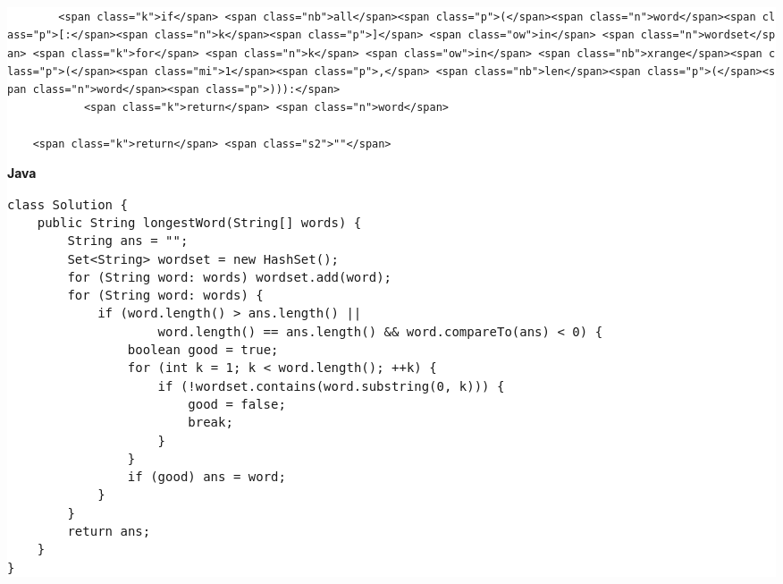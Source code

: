             <span class="k">if</span> <span class="nb">all</span><span class="p">(</span><span class="n">word</span><span class="p">[:</span><span class="n">k</span><span class="p">]</span> <span class="ow">in</span> <span class="n">wordset</span> <span class="k">for</span> <span class="n">k</span> <span class="ow">in</span> <span class="nb">xrange</span><span class="p">(</span><span class="mi">1</span><span class="p">,</span> <span class="nb">len</span><span class="p">(</span><span class="n">word</span><span class="p">))):</span>
                <span class="k">return</span> <span class="n">word</span>

        <span class="k">return</span> <span class="s2">""</span>
</pre></div>


<p><strong>Java</strong></p>
<div class="codehilite"><pre><span></span><span class="kd">class</span> <span class="nc">Solution</span> <span class="o">{</span>
    <span class="kd">public</span> <span class="n">String</span> <span class="nf">longestWord</span><span class="o">(</span><span class="n">String</span><span class="o">[]</span> <span class="n">words</span><span class="o">)</span> <span class="o">{</span>
        <span class="n">String</span> <span class="n">ans</span> <span class="o">=</span> <span class="s">""</span><span class="o">;</span>
        <span class="n">Set</span><span class="o">&lt;</span><span class="n">String</span><span class="o">&gt;</span> <span class="n">wordset</span> <span class="o">=</span> <span class="k">new</span> <span class="n">HashSet</span><span class="o">();</span>
        <span class="k">for</span> <span class="o">(</span><span class="n">String</span> <span class="n">word</span><span class="o">:</span> <span class="n">words</span><span class="o">)</span> <span class="n">wordset</span><span class="o">.</span><span class="na">add</span><span class="o">(</span><span class="n">word</span><span class="o">);</span>
        <span class="k">for</span> <span class="o">(</span><span class="n">String</span> <span class="n">word</span><span class="o">:</span> <span class="n">words</span><span class="o">)</span> <span class="o">{</span>
            <span class="k">if</span> <span class="o">(</span><span class="n">word</span><span class="o">.</span><span class="na">length</span><span class="o">()</span> <span class="o">&gt;</span> <span class="n">ans</span><span class="o">.</span><span class="na">length</span><span class="o">()</span> <span class="o">||</span>
                    <span class="n">word</span><span class="o">.</span><span class="na">length</span><span class="o">()</span> <span class="o">==</span> <span class="n">ans</span><span class="o">.</span><span class="na">length</span><span class="o">()</span> <span class="o">&amp;&amp;</span> <span class="n">word</span><span class="o">.</span><span class="na">compareTo</span><span class="o">(</span><span class="n">ans</span><span class="o">)</span> <span class="o">&lt;</span> <span class="mi">0</span><span class="o">)</span> <span class="o">{</span>
                <span class="kt">boolean</span> <span class="n">good</span> <span class="o">=</span> <span class="kc">true</span><span class="o">;</span>
                <span class="k">for</span> <span class="o">(</span><span class="kt">int</span> <span class="n">k</span> <span class="o">=</span> <span class="mi">1</span><span class="o">;</span> <span class="n">k</span> <span class="o">&lt;</span> <span class="n">word</span><span class="o">.</span><span class="na">length</span><span class="o">();</span> <span class="o">++</span><span class="n">k</span><span class="o">)</span> <span class="o">{</span>
                    <span class="k">if</span> <span class="o">(!</span><span class="n">wordset</span><span class="o">.</span><span class="na">contains</span><span class="o">(</span><span class="n">word</span><span class="o">.</span><span class="na">substring</span><span class="o">(</span><span class="mi">0</span><span class="o">,</span> <span class="n">k</span><span class="o">)))</span> <span class="o">{</span>
                        <span class="n">good</span> <span class="o">=</span> <span class="kc">false</span><span class="o">;</span>
                        <span class="k">break</span><span class="o">;</span>
                    <span class="o">}</span>
                <span class="o">}</span>
                <span class="k">if</span> <span class="o">(</span><span class="n">good</span><span class="o">)</span> <span class="n">ans</span> <span class="o">=</span> <span class="n">word</span><span class="o">;</span>
            <span class="o">}</span>    
        <span class="o">}</span>
        <span class="k">return</span> <span class="n">ans</span><span class="o">;</span>
    <span class="o">}</span>
<span class="o">}</span>
</pre></div>